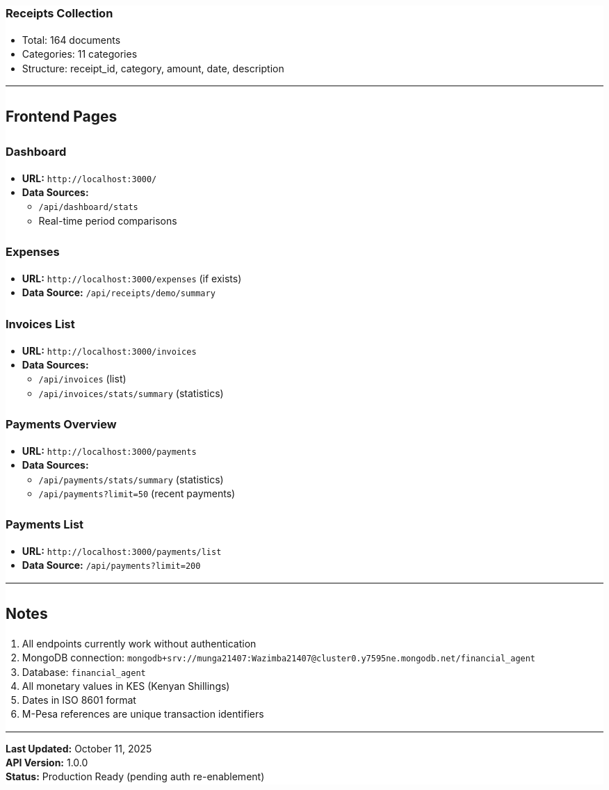 ### Receipts Collection
- Total: 164 documents
- Categories: 11 categories
- Structure: receipt_id, category, amount, date, description

---

## Frontend Pages

### Dashboard
- **URL:** `http://localhost:3000/`
- **Data Sources:** 
  - `/api/dashboard/stats`
  - Real-time period comparisons

### Expenses
- **URL:** `http://localhost:3000/expenses` (if exists)
- **Data Source:** `/api/receipts/demo/summary`

### Invoices List
- **URL:** `http://localhost:3000/invoices`
- **Data Sources:**
  - `/api/invoices` (list)
  - `/api/invoices/stats/summary` (statistics)

### Payments Overview
- **URL:** `http://localhost:3000/payments`
- **Data Sources:**
  - `/api/payments/stats/summary` (statistics)
  - `/api/payments?limit=50` (recent payments)

### Payments List
- **URL:** `http://localhost:3000/payments/list`
- **Data Source:** `/api/payments?limit=200`

---

## Notes

1. All endpoints currently work without authentication
2. MongoDB connection: `mongodb+srv://munga21407:Wazimba21407@cluster0.y7595ne.mongodb.net/financial_agent`
3. Database: `financial_agent`
4. All monetary values in KES (Kenyan Shillings)
5. Dates in ISO 8601 format
6. M-Pesa references are unique transaction identifiers

---

**Last Updated:** October 11, 2025  
**API Version:** 1.0.0  
**Status:** Production Ready (pending auth re-enablement)
